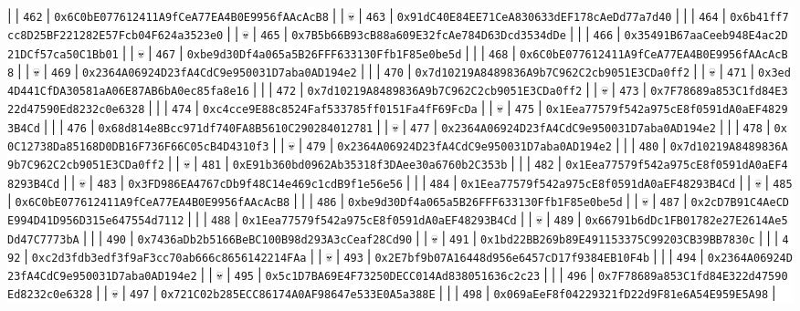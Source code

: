 |  | `462` | `0x6C0bE077612411A9fCeA77EA4B0E9956fAAcAcB8` |
| 💀 | `463` | `0x91dC40E84EE71CeA830633dEF178cAeDd77a7d40` |
|  | `464` | `0x6b41ff7cc8D25BF221282E57Fcb04F624a3523e0` |
| 💀 | `465` | `0x7B5b66B93cB88a609E32fcAe784D63Dcd3534dDe` |
|  | `466` | `0x35491B67aaCeeb948E4ac2D21DCf57ca50C1Bb01` |
| 💀 | `467` | `0xbe9d30Df4a065a5B26FFF633130Ffb1F85e0be5d` |
|  | `468` | `0x6C0bE077612411A9fCeA77EA4B0E9956fAAcAcB8` |
| 💀 | `469` | `0x2364A06924D23fA4CdC9e950031D7aba0AD194e2` |
|  | `470` | `0x7d10219A8489836A9b7C962C2cb9051E3CDa0ff2` |
| 💀 | `471` | `0x3ed4D441CfDA30581aA06E87AB6bA0ec85fa8e16` |
|  | `472` | `0x7d10219A8489836A9b7C962C2cb9051E3CDa0ff2` |
| 💀 | `473` | `0x7F78689a853C1fd84E322d47590Ed8232c0e6328` |
|  | `474` | `0xc4cce9E88c8524Faf533785ff0151Fa4fF69FcDa` |
| 💀 | `475` | `0x1Eea77579f542a975cE8f0591dA0aEF48293B4Cd` |
|  | `476` | `0x68d814e8Bcc971df740FA8B5610C290284012781` |
| 💀 | `477` | `0x2364A06924D23fA4CdC9e950031D7aba0AD194e2` |
|  | `478` | `0x0C12738Da85168D0DB16F736F66C05cB4D4310f3` |
| 💀 | `479` | `0x2364A06924D23fA4CdC9e950031D7aba0AD194e2` |
|  | `480` | `0x7d10219A8489836A9b7C962C2cb9051E3CDa0ff2` |
| 💀 | `481` | `0xE91b360bd0962Ab35318f3DAee30a6760b2C353b` |
|  | `482` | `0x1Eea77579f542a975cE8f0591dA0aEF48293B4Cd` |
| 💀 | `483` | `0x3FD986EA4767cDb9f48C14e469c1cdB9f1e56e56` |
|  | `484` | `0x1Eea77579f542a975cE8f0591dA0aEF48293B4Cd` |
| 💀 | `485` | `0x6C0bE077612411A9fCeA77EA4B0E9956fAAcAcB8` |
|  | `486` | `0xbe9d30Df4a065a5B26FFF633130Ffb1F85e0be5d` |
| 💀 | `487` | `0x2cD7B91C4AeCDE994D41D956D315e647554d7112` |
|  | `488` | `0x1Eea77579f542a975cE8f0591dA0aEF48293B4Cd` |
| 💀 | `489` | `0x66791b6dDc1FB01782e27E2614Ae5Dd47C7773bA` |
|  | `490` | `0x7436aDb2b5166BeBC100B98d293A3cCeaf28Cd90` |
| 💀 | `491` | `0x1bd22BB269b89E491153375C99203CB39BB7830c` |
|  | `492` | `0xc2d3fdb3edf3f9aF3cc70ab666c8656142214FAa` |
| 💀 | `493` | `0x2E7bf9b07A16448d956e6457cD17f9384EB10F4b` |
|  | `494` | `0x2364A06924D23fA4CdC9e950031D7aba0AD194e2` |
| 💀 | `495` | `0x5c1D7BA69E4F73250DECC014Ad838051636c2c23` |
|  | `496` | `0x7F78689a853C1fd84E322d47590Ed8232c0e6328` |
| 💀 | `497` | `0x721C02b285ECC86174A0AF98647e533E0A5a388E` |
|  | `498` | `0x069aEeF8f04229321fD22d9F81e6A54E959E5A98` |